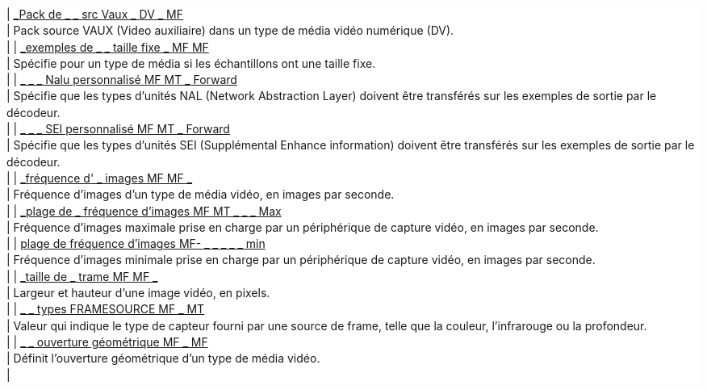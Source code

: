 | [\_Pack de \_ \_ src Vaux \_ DV \_ MF](mf-mt-dv-vaux-src-pack-attribute.md)<br/>                                                                              | Pack source VAUX (Video auxiliaire) dans un type de média vidéo numérique (DV). <br/>                                                                                                                                                                                                                                                                                                                        |
| [\_exemples de \_ \_ taille fixe \_ MF MF](mf-mt-fixed-size-samples-attribute.md)<br/>                                                                           | Spécifie pour un type de média si les échantillons ont une taille fixe. <br/>                                                                                                                                                                                                                                                                                                                             |
| [\_ \_ \_ Nalu personnalisé MF MT \_ Forward](mf-mt-forward-custom-nalu.md)<br/>                                                                                   | Spécifie que les types d’unités NAL (Network Abstraction Layer) doivent être transférés sur les exemples de sortie par le décodeur.<br/>                                                                                                                                                                                                                                                                                |
| [\_ \_ \_ SEI personnalisé MF MT \_ Forward](mf-mt-forward-custom-sei.md)<br/>                                                                                     | Spécifie que les types d’unités SEI (Supplémental Enhance information) doivent être transférés sur les exemples de sortie par le décodeur.<br/>                                                                                                                                                                                                                                                                     |
| [\_fréquence d' \_ images MF MF \_](mf-mt-frame-rate-attribute.md)<br/>                                                                                            | Fréquence d’images d’un type de média vidéo, en images par seconde. <br/>                                                                                                                                                                                                                                                                                                                                       |
| [\_plage de \_ fréquence d’images MF MT \_ \_ \_ Max](mf-mt-frame-rate-range-max.md)<br/>                                                                                | Fréquence d’images maximale prise en charge par un périphérique de capture vidéo, en images par seconde.<br/>                                                                                                                                                                                                                                                                                                      |
| [plage de fréquence d’images MF- \_ \_ \_ \_ \_ min](mf-mt-frame-rate-range-min.md)<br/>                                                                                | Fréquence d’images minimale prise en charge par un périphérique de capture vidéo, en images par seconde.<br/>                                                                                                                                                                                                                                                                                                      |
| [\_taille de \_ trame MF MF \_](mf-mt-frame-size-attribute.md)<br/>                                                                                            | Largeur et hauteur d’une image vidéo, en pixels. <br/>                                                                                                                                                                                                                                                                                                                                                 |
| [\_ \_ types FRAMESOURCE MF \_ MT](mf-mt-framesource-types.md)<br/>                                                                                        | Valeur qui indique le type de capteur fourni par une source de frame, telle que la couleur, l’infrarouge ou la profondeur.<br/>                                                                                                                                                                                                                                                                                       |
| [\_ \_ ouverture géométrique MF \_ MF](mf-mt-geometric-aperture-attribute.md)<br/>                                                                            | Définit l’ouverture géométrique d’un type de média vidéo. <br/>                                                                                                                                                                                                                                                                                                                                        |